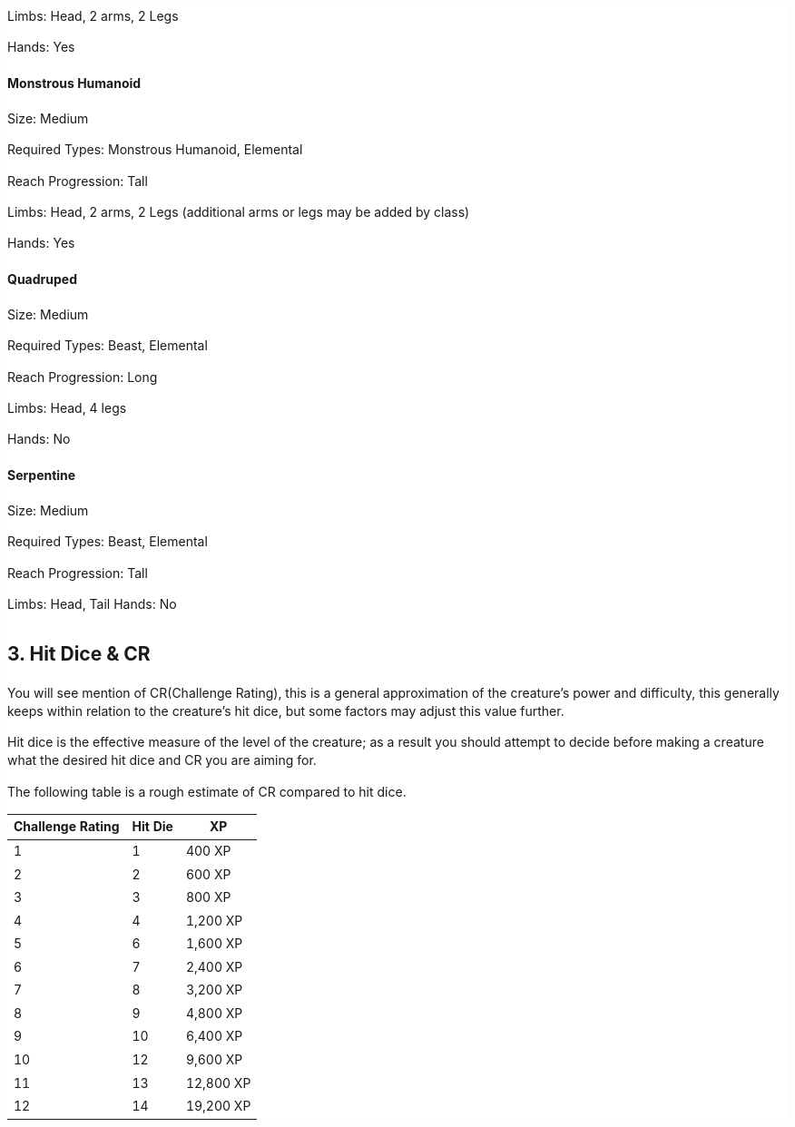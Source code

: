 Limbs: Head, 2 arms, 2 Legs

Hands: Yes

#### Monstrous Humanoid

Size: Medium

Required Types: Monstrous Humanoid, Elemental

Reach Progression: Tall

Limbs: Head, 2 arms, 2 Legs (additional arms or legs may be added by class)

Hands: Yes

#### Quadruped

Size: Medium

Required Types: Beast, Elemental

Reach Progression: Long

Limbs: Head, 4 legs

Hands: No

#### Serpentine

Size: Medium

Required Types: Beast, Elemental

Reach Progression: Tall

Limbs: Head, Tail Hands: No

## 3. Hit Dice & CR

You will see mention of CR(Challenge Rating), this is a general approximation of the creature’s power and difficulty, this generally keeps within relation to the creature’s hit dice, but some factors may adjust this value further.

Hit dice is the effective measure of the level of the creature; as a result you should attempt to decide before making a creature what the desired hit dice and CR you are aiming for.

The following table is a rough estimate of CR compared to hit dice.

|Challenge Rating|Hit Die|XP|
|---|---|---|
|1|1|400 XP|
|2|2|600 XP|
|3|3|800 XP|
|4|4|1,200 XP|
|5|6|1,600 XP|
|6|7|2,400 XP|
|7|8|3,200 XP|
|8|9|4,800 XP|
|9|10|6,400 XP|
|10|12|9,600 XP|
|11|13|12,800 XP|
|12|14|19,200 XP|